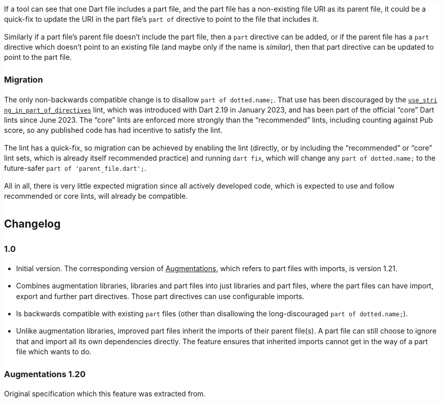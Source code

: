 If a tool can see that one Dart file includes a part file, and the part file
has a non-existing file URI as its parent file, it could be a quick-fix to
update the URI in the part file’s `part of` directive to point to the file that
includes it.

Similarly if a part file’s parent file doesn’t include the part file, then a
`part` directive can be added, or if the parent file has a `part ` directive
which doesn’t point to an existing file (and maybe only if the name is
*similar*), then that part directive can be updated to point to the part file.

### Migration

The only non-backwards compatible change is to disallow `part of dotted.name;`.
That use has been discouraged by the
[`use_string_in_part_of_directives`][string_part_of_lint] lint, which was
introduced with Dart 2.19 in January 2023, and has been part of the official
“core” Dart lints since June 2023. The “core” lints are enforced more strongly
than the “recommended” lints, including counting against Pub score, so any
published code has had incentive to satisfy the lint.

The lint has a quick-fix, so migration can be achieved by enabling the lint
(directly, or by including the “recommended” or “core” lint sets, which is
already itself recommended practice) and running `dart fix`, which will change
any `part of dotted.name;` to the future-safer `part of 'parent_file.dart';`.

All in all, there is very little expected migration since all actively
developed code, which is expected to use and follow recommended or core lints,
will already be compatible.

[string_part_of_lint]: https://dart.dev/tools/linter-rules/use_string_in_part_of_directives	"use_string_in_part_of_directives lint"

## Changelog

### 1.0

*   Initial version. The corresponding version of [Augmentations], which refers
    to part files with imports, is version 1.21.

*   Combines augmentation libraries, libraries and part files into just
    libraries and part files, where the part files can have import, export and
    further part directives. Those part directives can use configurable imports.
*   Is backwards compatible with existing `part` files (other than disallowing
    the long-discouraged `part of dotted.name;`).
*   Unlike augmentation libraries, improved part files inherit the imports of
    their parent file(s). A part file can still choose to ignore that and
    import all its own dependencies directly. The feature ensures that
    inherited imports cannot get in the way of a part file which wants to do.

### Augmentations 1.20

Original specification which this feature was extracted from.


[Augmentations]: augmentations.md "Augmentations feature specification"
[#252]: https://github.com/dart-lang/language/issues/252	"Partial classes and methods"
[#678]: https://github.com/dart-lang/language/issues/678	"Partial classes"
[partial]: https://github.com/jaredpar/csharplang/blob/partial/proposals/extending-partial-methods.md
[#3125]: https://github.com/dart-lang/language/issues/3125	"Shared library privacy"
[#519]: https://github.com/dart-lang/language/issues/519	"Allow imports in part files"
[#2358]: https://github.com/dart-lang/language/issues/2358	"Disallow part of dotted.name"